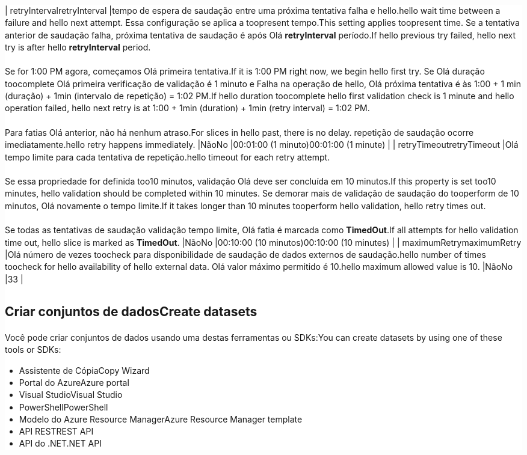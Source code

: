 | <span data-ttu-id="d2805-339">retryInterval</span><span class="sxs-lookup"><span data-stu-id="d2805-339">retryInterval</span></span> |<span data-ttu-id="d2805-340">tempo de espera de saudação entre uma próxima tentativa falha e hello.</span><span class="sxs-lookup"><span data-stu-id="d2805-340">hello wait time between a failure and hello next attempt.</span></span> <span data-ttu-id="d2805-341">Essa configuração se aplica a toopresent tempo.</span><span class="sxs-lookup"><span data-stu-id="d2805-341">This setting applies toopresent time.</span></span> <span data-ttu-id="d2805-342">Se a tentativa anterior de saudação falha, próxima tentativa de saudação é após Olá **retryInterval** período.</span><span class="sxs-lookup"><span data-stu-id="d2805-342">If hello previous try failed, hello next try is after hello **retryInterval** period.</span></span> <br/><br/><span data-ttu-id="d2805-343">Se for 1:00 PM agora, começamos Olá primeira tentativa.</span><span class="sxs-lookup"><span data-stu-id="d2805-343">If it is 1:00 PM right now, we begin hello first try.</span></span> <span data-ttu-id="d2805-344">Se Olá duração toocomplete Olá primeira verificação de validação é 1 minuto e Falha na operação de hello, Olá próxima tentativa é às 1:00 + 1 min (duração) + 1min (intervalo de repetição) = 1:02 PM.</span><span class="sxs-lookup"><span data-stu-id="d2805-344">If hello duration toocomplete hello first validation check is 1 minute and hello operation failed, hello next retry is at 1:00 + 1min (duration) + 1min (retry interval) = 1:02 PM.</span></span> <br/><br/><span data-ttu-id="d2805-345">Para fatias Olá anterior, não há nenhum atraso.</span><span class="sxs-lookup"><span data-stu-id="d2805-345">For slices in hello past, there is no delay.</span></span> <span data-ttu-id="d2805-346">repetição de saudação ocorre imediatamente.</span><span class="sxs-lookup"><span data-stu-id="d2805-346">hello retry happens immediately.</span></span> |<span data-ttu-id="d2805-347">Não</span><span class="sxs-lookup"><span data-stu-id="d2805-347">No</span></span> |<span data-ttu-id="d2805-348">00:01:00 (1 minuto)</span><span class="sxs-lookup"><span data-stu-id="d2805-348">00:01:00 (1 minute)</span></span> |
| <span data-ttu-id="d2805-349">retryTimeout</span><span class="sxs-lookup"><span data-stu-id="d2805-349">retryTimeout</span></span> |<span data-ttu-id="d2805-350">Olá tempo limite para cada tentativa de repetição.</span><span class="sxs-lookup"><span data-stu-id="d2805-350">hello timeout for each retry attempt.</span></span><br/><br/><span data-ttu-id="d2805-351">Se essa propriedade for definida too10 minutos, validação Olá deve ser concluída em 10 minutos.</span><span class="sxs-lookup"><span data-stu-id="d2805-351">If this property is set too10 minutes, hello validation should be completed within 10 minutes.</span></span> <span data-ttu-id="d2805-352">Se demorar mais de validação de saudação do tooperform de 10 minutos, Olá novamente o tempo limite.</span><span class="sxs-lookup"><span data-stu-id="d2805-352">If it takes longer than 10 minutes tooperform hello validation, hello retry times out.</span></span><br/><br/><span data-ttu-id="d2805-353">Se todas as tentativas de saudação validação tempo limite, Olá fatia é marcada como **TimedOut**.</span><span class="sxs-lookup"><span data-stu-id="d2805-353">If all attempts for hello validation time out, hello slice is marked as **TimedOut**.</span></span> |<span data-ttu-id="d2805-354">Não</span><span class="sxs-lookup"><span data-stu-id="d2805-354">No</span></span> |<span data-ttu-id="d2805-355">00:10:00 (10 minutos)</span><span class="sxs-lookup"><span data-stu-id="d2805-355">00:10:00 (10 minutes)</span></span> |
| <span data-ttu-id="d2805-356">maximumRetry</span><span class="sxs-lookup"><span data-stu-id="d2805-356">maximumRetry</span></span> |<span data-ttu-id="d2805-357">Olá número de vezes toocheck para disponibilidade de saudação de dados externos de saudação.</span><span class="sxs-lookup"><span data-stu-id="d2805-357">hello number of times toocheck for hello availability of hello external data.</span></span> <span data-ttu-id="d2805-358">Olá valor máximo permitido é 10.</span><span class="sxs-lookup"><span data-stu-id="d2805-358">hello maximum allowed value is 10.</span></span> |<span data-ttu-id="d2805-359">Não</span><span class="sxs-lookup"><span data-stu-id="d2805-359">No</span></span> |<span data-ttu-id="d2805-360">3</span><span class="sxs-lookup"><span data-stu-id="d2805-360">3</span></span> |


## <a name="create-datasets"></a><span data-ttu-id="d2805-361">Criar conjuntos de dados</span><span class="sxs-lookup"><span data-stu-id="d2805-361">Create datasets</span></span>
<span data-ttu-id="d2805-362">Você pode criar conjuntos de dados usando uma destas ferramentas ou SDKs:</span><span class="sxs-lookup"><span data-stu-id="d2805-362">You can create datasets by using one of these tools or SDKs:</span></span> 

- <span data-ttu-id="d2805-363">Assistente de Cópia</span><span class="sxs-lookup"><span data-stu-id="d2805-363">Copy Wizard</span></span> 
- <span data-ttu-id="d2805-364">Portal do Azure</span><span class="sxs-lookup"><span data-stu-id="d2805-364">Azure portal</span></span>
- <span data-ttu-id="d2805-365">Visual Studio</span><span class="sxs-lookup"><span data-stu-id="d2805-365">Visual Studio</span></span>
- <span data-ttu-id="d2805-366">PowerShell</span><span class="sxs-lookup"><span data-stu-id="d2805-366">PowerShell</span></span>
- <span data-ttu-id="d2805-367">Modelo do Azure Resource Manager</span><span class="sxs-lookup"><span data-stu-id="d2805-367">Azure Resource Manager template</span></span>
- <span data-ttu-id="d2805-368">API REST</span><span class="sxs-lookup"><span data-stu-id="d2805-368">REST API</span></span>
- <span data-ttu-id="d2805-369">API do .NET</span><span class="sxs-lookup"><span data-stu-id="d2805-369">.NET API</span></span>
